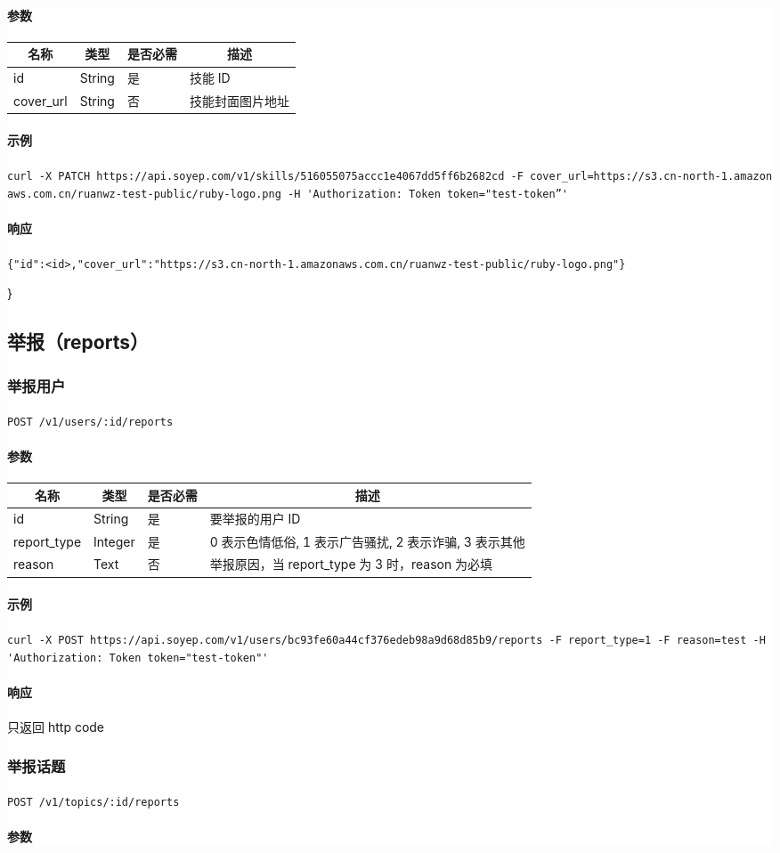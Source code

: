 #### 参数

名称 | 类型 | 是否必需 | 描述
--- |--- |--- |--- |
id | String | 是 | 技能 ID
cover_url | String | 否 | 技能封面图片地址

#### 示例

```
curl -X PATCH https://api.soyep.com/v1/skills/516055075accc1e4067dd5ff6b2682cd -F cover_url=https://s3.cn-north-1.amazonaws.com.cn/ruanwz-test-public/ruby-logo.png -H 'Authorization: Token token="test-token”'
```

#### 响应

```
{"id":<id>,"cover_url":"https://s3.cn-north-1.amazonaws.com.cn/ruanwz-test-public/ruby-logo.png"}
```
}

## 举报（reports）

### 举报用户

```
POST /v1/users/:id/reports
```

#### 参数

名称 | 类型 | 是否必需 | 描述
--- |--- |--- |--- |
id | String | 是 | 要举报的用户 ID
report_type | Integer | 是 | 0 表示色情低俗, 1 表示广告骚扰, 2 表示诈骗, 3 表示其他
reason | Text | 否 | 举报原因，当 report_type 为 3 时，reason 为必填

#### 示例

```
curl -X POST https://api.soyep.com/v1/users/bc93fe60a44cf376edeb98a9d68d85b9/reports -F report_type=1 -F reason=test -H 'Authorization: Token token="test-token"'
```

#### 响应

只返回 http code

### 举报话题

```
POST /v1/topics/:id/reports
```

#### 参数
